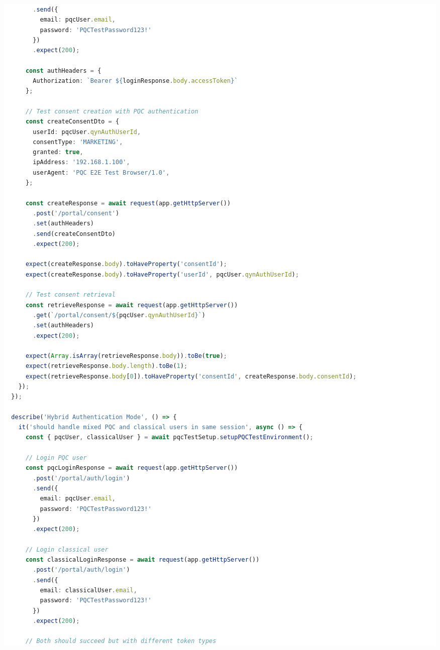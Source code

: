 ```typescript
        .send({
          email: pqcUser.email,
          password: 'PQCTestPassword123!'
        })
        .expect(200);

      const authHeaders = { 
        Authorization: `Bearer ${loginResponse.body.accessToken}` 
      };

      // Test consent creation with PQC authentication
      const createConsentDto = {
        userId: pqcUser.qynAuthUserId,
        consentType: 'MARKETING',
        granted: true,
        ipAddress: '192.168.1.100',
        userAgent: 'PQC E2E Test Browser/1.0',
      };

      const createResponse = await request(app.getHttpServer())
        .post('/portal/consent')
        .set(authHeaders)
        .send(createConsentDto)
        .expect(200);

      expect(createResponse.body).toHaveProperty('consentId');
      expect(createResponse.body).toHaveProperty('userId', pqcUser.qynAuthUserId);

      // Test consent retrieval
      const retrieveResponse = await request(app.getHttpServer())
        .get(`/portal/consent/${pqcUser.qynAuthUserId}`)
        .set(authHeaders)
        .expect(200);

      expect(Array.isArray(retrieveResponse.body)).toBe(true);
      expect(retrieveResponse.body.length).toBe(1);
      expect(retrieveResponse.body[0]).toHaveProperty('consentId', createResponse.body.consentId);
    });
  });

  describe('Hybrid Authentication Mode', () => {
    it('should handle mixed PQC and classical users in same session', async () => {
      const { pqcUser, classicalUser } = await pqcTestSetup.setupPQCTestEnvironment();

      // Login PQC user
      const pqcLoginResponse = await request(app.getHttpServer())
        .post('/portal/auth/login')
        .send({
          email: pqcUser.email,
          password: 'PQCTestPassword123!'
        })
        .expect(200);

      // Login classical user
      const classicalLoginResponse = await request(app.getHttpServer())
        .post('/portal/auth/login')
        .send({
          email: classicalUser.email,
          password: 'PQCTestPassword123!'
        })
        .expect(200);

      // Both should succeed but with different token types
```